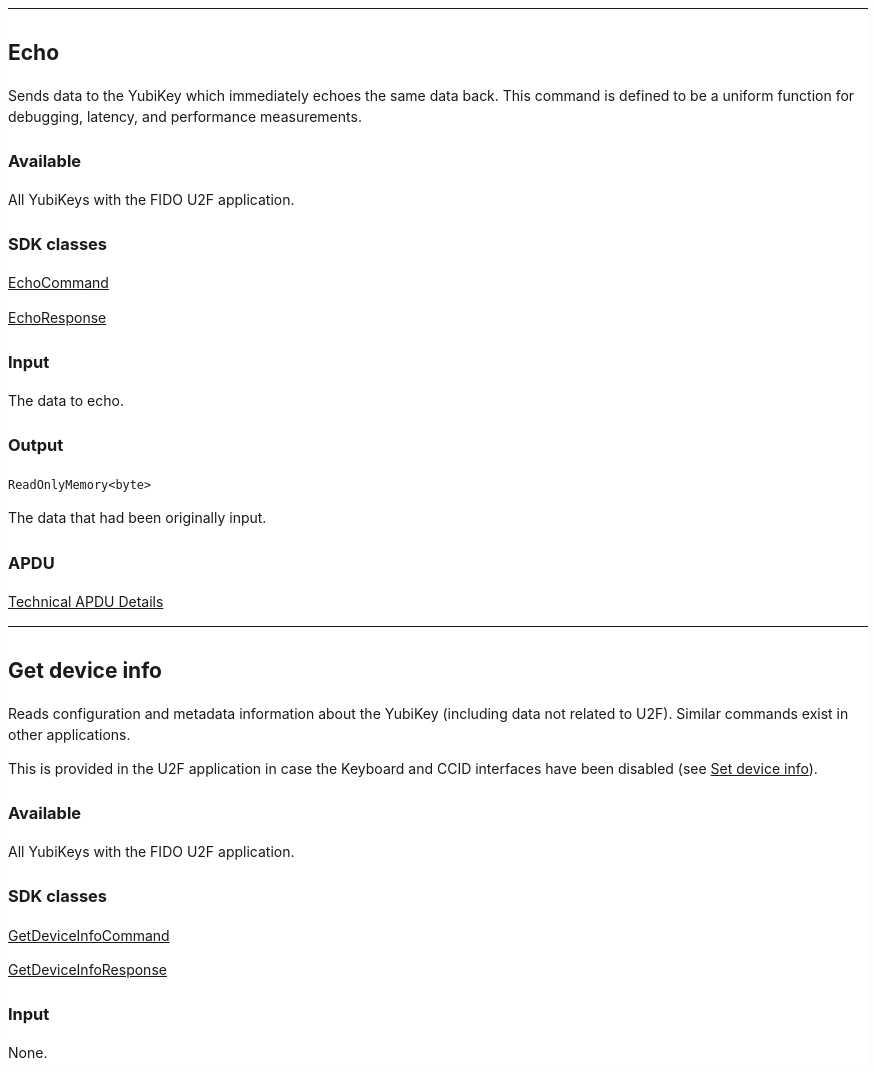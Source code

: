 ___

## Echo

Sends data to the YubiKey which immediately echoes the same data back. This command is
defined to be a uniform function for debugging, latency, and performance measurements.

### Available

All YubiKeys with the FIDO U2F application.

### SDK classes

[EchoCommand](xref:Yubico.YubiKey.U2f.Commands.EchoCommand)

[EchoResponse](xref:Yubico.YubiKey.U2f.Commands.EchoResponse)

### Input

The data to echo.

### Output

`ReadOnlyMemory<byte>`

The data that had been originally input.

### APDU

[Technical APDU Details](apdu/echo-cmd.md)
___

## Get device info

Reads configuration and metadata information about the YubiKey (including data not related
to U2F). Similar commands exist in other applications.

This is provided in the U2F application in case the Keyboard and CCID interfaces have been
disabled (see [Set device info](#set-device-info)).

### Available

All YubiKeys with the FIDO U2F application.

### SDK classes

[GetDeviceInfoCommand](xref:Yubico.YubiKey.U2f.Commands.GetDeviceInfoCommand)

[GetDeviceInfoResponse](xref:Yubico.YubiKey.U2f.Commands.GetDeviceInfoResponse)

### Input

None.
